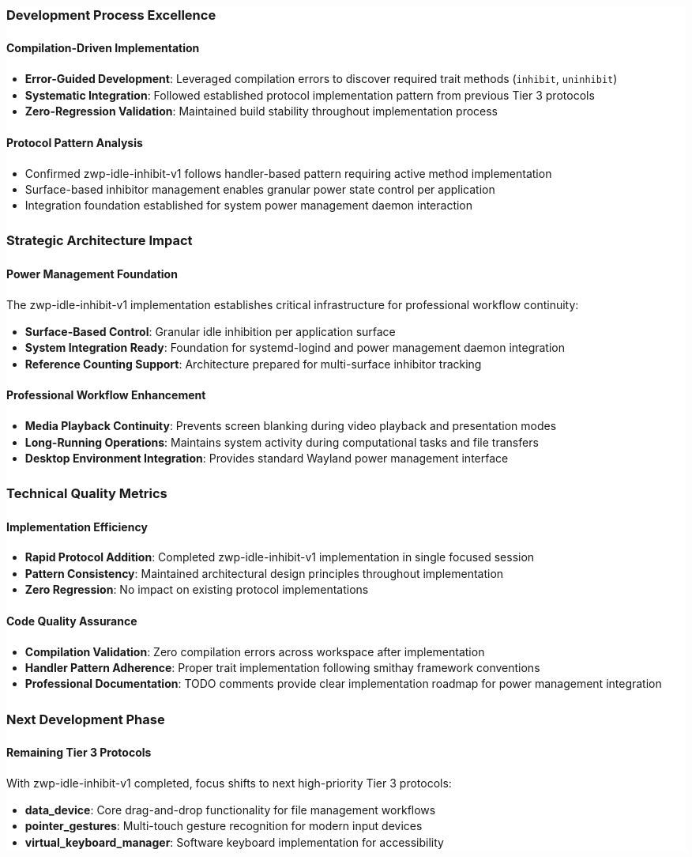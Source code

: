 ### Development Process Excellence

#### Compilation-Driven Implementation
- **Error-Guided Development**: Leveraged compilation errors to discover required trait methods (`inhibit`, `uninhibit`)
- **Systematic Integration**: Followed established protocol implementation pattern from previous Tier 3 protocols
- **Zero-Regression Validation**: Maintained build stability throughout implementation process

#### Protocol Pattern Analysis
- Confirmed zwp-idle-inhibit-v1 follows handler-based pattern requiring active method implementation
- Surface-based inhibitor management enables granular power state control per application
- Integration foundation established for system power management daemon interaction

### Strategic Architecture Impact

#### Power Management Foundation
The zwp-idle-inhibit-v1 implementation establishes critical infrastructure for professional workflow continuity:
- **Surface-Based Control**: Granular idle inhibition per application surface
- **System Integration Ready**: Foundation for systemd-logind and power management daemon integration
- **Reference Counting Support**: Architecture prepared for multi-surface inhibitor tracking

#### Professional Workflow Enhancement
- **Media Playback Continuity**: Prevents screen blanking during video playback and presentation modes
- **Long-Running Operations**: Maintains system activity during computational tasks and file transfers
- **Desktop Environment Integration**: Provides standard Wayland power management interface

### Technical Quality Metrics

#### Implementation Efficiency
- **Rapid Protocol Addition**: Completed zwp-idle-inhibit-v1 implementation in single focused session
- **Pattern Consistency**: Maintained architectural design principles throughout implementation
- **Zero Regression**: No impact on existing protocol implementations

#### Code Quality Assurance
- **Compilation Validation**: Zero compilation errors across workspace after implementation
- **Handler Pattern Adherence**: Proper trait implementation following smithay framework conventions
- **Professional Documentation**: TODO comments provide clear implementation roadmap for power management integration

### Next Development Phase

#### Remaining Tier 3 Protocols
With zwp-idle-inhibit-v1 completed, focus shifts to next high-priority Tier 3 protocols:
- **data_device**: Core drag-and-drop functionality for file management workflows
- **pointer_gestures**: Multi-touch gesture recognition for modern input devices
- **virtual_keyboard_manager**: Software keyboard implementation for accessibility
